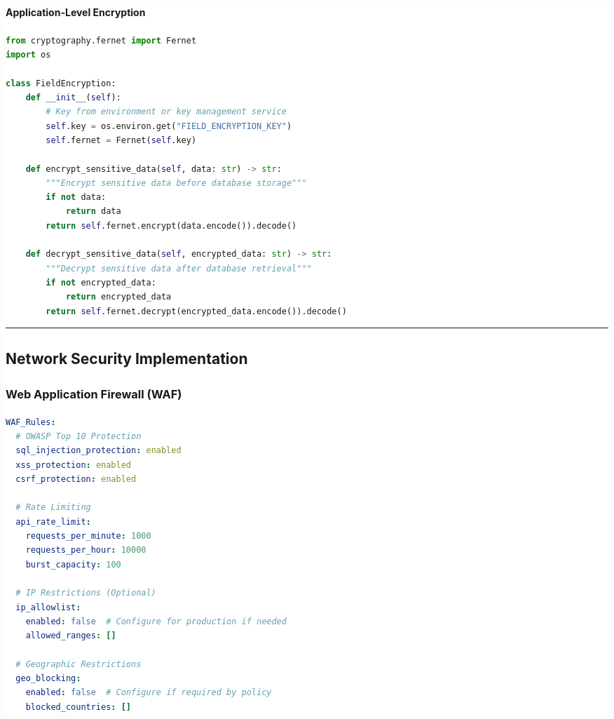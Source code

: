 #### Application-Level Encryption
```python
from cryptography.fernet import Fernet
import os

class FieldEncryption:
    def __init__(self):
        # Key from environment or key management service
        self.key = os.environ.get("FIELD_ENCRYPTION_KEY")
        self.fernet = Fernet(self.key)

    def encrypt_sensitive_data(self, data: str) -> str:
        """Encrypt sensitive data before database storage"""
        if not data:
            return data
        return self.fernet.encrypt(data.encode()).decode()

    def decrypt_sensitive_data(self, encrypted_data: str) -> str:
        """Decrypt sensitive data after database retrieval"""
        if not encrypted_data:
            return encrypted_data
        return self.fernet.decrypt(encrypted_data.encode()).decode()
```

---

## Network Security Implementation

### Web Application Firewall (WAF)
```yaml
WAF_Rules:
  # OWASP Top 10 Protection
  sql_injection_protection: enabled
  xss_protection: enabled
  csrf_protection: enabled

  # Rate Limiting
  api_rate_limit:
    requests_per_minute: 1000
    requests_per_hour: 10000
    burst_capacity: 100

  # IP Restrictions (Optional)
  ip_allowlist:
    enabled: false  # Configure for production if needed
    allowed_ranges: []

  # Geographic Restrictions
  geo_blocking:
    enabled: false  # Configure if required by policy
    blocked_countries: []
```
